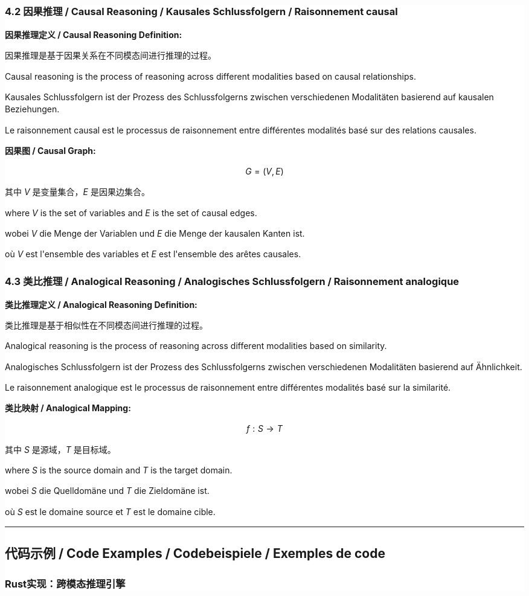### 4.2 因果推理 / Causal Reasoning / Kausales Schlussfolgern / Raisonnement causal

**因果推理定义 / Causal Reasoning Definition:**

因果推理是基于因果关系在不同模态间进行推理的过程。

Causal reasoning is the process of reasoning across different modalities based on causal relationships.

Kausales Schlussfolgern ist der Prozess des Schlussfolgerns zwischen verschiedenen Modalitäten basierend auf kausalen Beziehungen.

Le raisonnement causal est le processus de raisonnement entre différentes modalités basé sur des relations causales.

**因果图 / Causal Graph:**

$$G = (V, E)$$

其中 $V$ 是变量集合，$E$ 是因果边集合。

where $V$ is the set of variables and $E$ is the set of causal edges.

wobei $V$ die Menge der Variablen und $E$ die Menge der kausalen Kanten ist.

où $V$ est l'ensemble des variables et $E$ est l'ensemble des arêtes causales.

### 4.3 类比推理 / Analogical Reasoning / Analogisches Schlussfolgern / Raisonnement analogique

**类比推理定义 / Analogical Reasoning Definition:**

类比推理是基于相似性在不同模态间进行推理的过程。

Analogical reasoning is the process of reasoning across different modalities based on similarity.

Analogisches Schlussfolgern ist der Prozess des Schlussfolgerns zwischen verschiedenen Modalitäten basierend auf Ähnlichkeit.

Le raisonnement analogique est le processus de raisonnement entre différentes modalités basé sur la similarité.

**类比映射 / Analogical Mapping:**

$$f: S \rightarrow T$$

其中 $S$ 是源域，$T$ 是目标域。

where $S$ is the source domain and $T$ is the target domain.

wobei $S$ die Quelldomäne und $T$ die Zieldomäne ist.

où $S$ est le domaine source et $T$ est le domaine cible.

---

## 代码示例 / Code Examples / Codebeispiele / Exemples de code

### Rust实现：跨模态推理引擎
